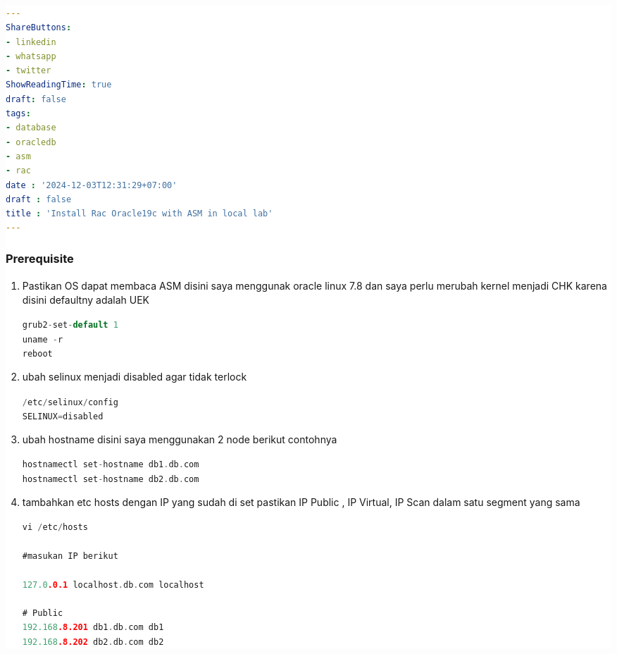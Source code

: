 ```yaml
---
ShareButtons:
- linkedin
- whatsapp
- twitter
ShowReadingTime: true
draft: false
tags:
- database
- oracledb
- asm
- rac
date : '2024-12-03T12:31:29+07:00'
draft : false
title : 'Install Rac Oracle19c with ASM in local lab'
---
```




### Prerequisite
1. Pastikan OS dapat membaca ASM disini saya menggunak oracle linux 7.8 dan saya perlu merubah kernel menjadi CHK karena disini defaultny adalah UEK

    ```go
    grub2-set-default 1
    uname -r
    reboot
    ```

2. ubah selinux menjadi disabled agar tidak terlock  


    ```go
    /etc/selinux/config
    SELINUX=disabled
    ```

3. ubah hostname disini saya menggunakan 2 node berikut contohnya

    ```go
    hostnamectl set-hostname db1.db.com
    hostnamectl set-hostname db2.db.com
    ```
4. tambahkan etc hosts dengan IP yang sudah di set pastikan IP Public , IP Virtual, IP Scan dalam satu segment yang sama 

    ```go
    vi /etc/hosts

    #masukan IP berikut

    127.0.0.1 localhost.db.com localhost

    # Public
    192.168.8.201 db1.db.com db1
    192.168.8.202 db2.db.com db2
